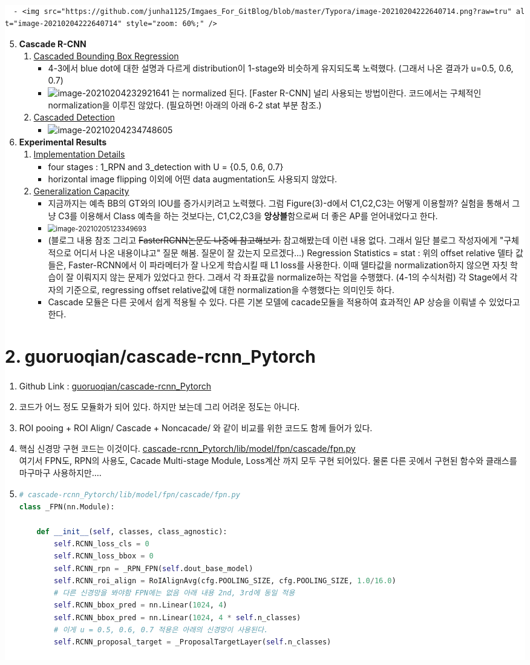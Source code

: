       - <img src="https://github.com/junha1125/Imgaes_For_GitBlog/blob/master/Typora/image-20210204222640714.png?raw=tru" alt="image-20210204222640714" style="zoom: 60%;" />
5. **Cascade R-CNN**
   1. <u>Cascaded Bounding Box Regression</u>
      - 4-3에서 blue dot에 대한 설명과 다르게 distribution이 1-stage와 비슷하게 유지되도록 노력했다. (그래서 나온 결과가 u=0.5, 0.6, 0.7)
      - ![image-20210204232921641](https://github.com/junha1125/Imgaes_For_GitBlog/blob/master/Typora/image-20210204232921641.png?raw=tru) 는 normalized 된다.   [Faster R-CNN] 널리 사용되는 방법이란다. 코드에서는 구체적인 normalization을 이루진 않았다. (필요하면! 아래의 아래 6-2 stat  부분 참조.)
   2. <u>Cascaded Detection</u>
      - ![image-20210204234748605](https://github.com/junha1125/Imgaes_For_GitBlog/blob/master/Typora/image-20210204234748605.png?raw=tru)
6. **Experimental Results**
   1. <u>Implementation Details</u>
      - four stages :  1_RPN and 3_detection with U = {0.5, 0.6, 0.7}
      - horizontal image flipping 이외에 어떤 data augmentation도 사용되지 않았다.
   2. <u>Generalization Capacity</u>
      - 지금까지는 예측 BB의 GT와의 IOU를 증가시키려고 노력했다. 그럼 Figure(3)-d에서 C1,C2,C3는 어떻게 이용할까? 실험을 통해서 그냥 C3를 이용해서 Class 예측을 하는 것보다는, C1,C2,C3을 **앙상블**함으로써 더 좋은 AP를 얻어내었다고 한다. 
      - <img src="https://github.com/junha1125/Imgaes_For_GitBlog/blob/master/Typora/image-20210205123349693.png?raw=tru" alt="image-20210205123349693" style="zoom:80%;" />
      - (블로그 내용 참조 그리고 ~~FasterRCNN논문도 나중에 참고해보기.~~ 참고해봤는데 이런 내용 없다. 그래서 일단 블로그 작성자에게 "구체적으로 어디서 나온 내용이냐고" 질문 해봄. 질문이 잘 갔는지 모르겠다...) Regression Statistics = stat : 위의 offset relative 델타 값들은, Faster-RCNN에서 이 파라메터가 잘 나오게 학습시킬 때 L1 loss를 사용한다. 이때 델타값을 normalization하지 않으면 자칫 학습이 잘 이뤄지지 않는 문제가 있었다고 한다. 그래서 각 좌표값을 normalize하는 작업을 수행했다. (4-1의 수식처럼) 각 Stage에서 각자의 기준으로, regressing offset relative값에 대한 normalization을 수행했다는 의미인듯 하다.
      - Cascade 모듈은 다른 곳에서 쉽게 적용될 수 있다. 다른 기본 모델에 cacade모듈을 적용하여 효과적인 AP 상승을 이뤄낼 수 있었다고 한다. 



# 2. guoruoqian/cascade-rcnn_Pytorch

1. Github Link : [guoruoqian/cascade-rcnn_Pytorch](https://github.com/guoruoqian/cascade-rcnn_Pytorch)

2. 코드가 어느 정도 모듈화가 되어 있다. 하지만 보는데 그리 어려운 정도는 아니다. 

3. ROI pooing + ROI Align/ Cascade + Noncacade/ 와 같이 비교를 위한 코드도 함께 들어가 있다.

4. 핵심 신경망 구현 코드는 이것이다. [cascade-rcnn_Pytorch/lib/model/fpn/cascade/fpn.py](https://github.com/guoruoqian/cascade-rcnn_Pytorch/blob/master/lib/model/fpn/cascade/fpn.py)    
   여기서 FPN도, RPN의 사용도, Cacade Multi-stage Module, Loss계산 까지 모두 구현 되어있다. 물론 다른 곳에서 구현된 함수와 클래스를 마구마구 사용하지만....

5. ```python
   # cascade-rcnn_Pytorch/lib/model/fpn/cascade/fpn.py
   class _FPN(nn.Module):
       
       def __init__(self, classes, class_agnostic):
           self.RCNN_loss_cls = 0
           self.RCNN_loss_bbox = 0
           self.RCNN_rpn = _RPN_FPN(self.dout_base_model)
           self.RCNN_roi_align = RoIAlignAvg(cfg.POOLING_SIZE, cfg.POOLING_SIZE, 1.0/16.0)
           # 다른 신경망을 봐야함 FPN에는 없음 아래 내용 2nd, 3rd에 동일 적용
           self.RCNN_bbox_pred = nn.Linear(1024, 4)
           self.RCNN_bbox_pred = nn.Linear(1024, 4 * self.n_classes)
           # 이게 u = 0.5, 0.6, 0.7 적용은 아래의 신경망이 사용된다.
           self.RCNN_proposal_target = _ProposalTargetLayer(self.n_classes)
           
